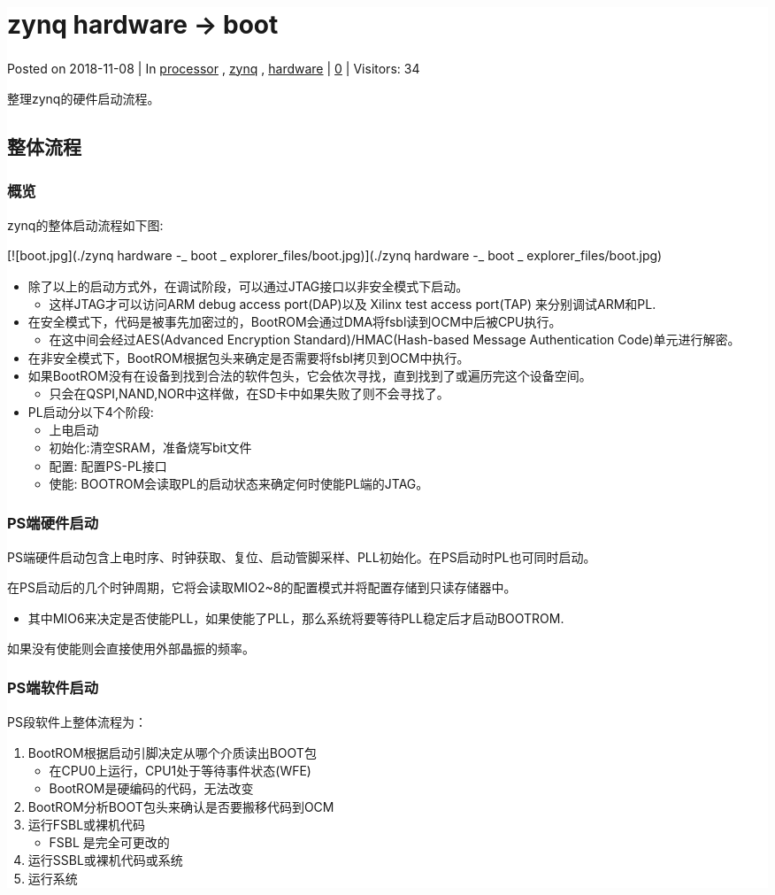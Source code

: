        

zynq hardware -> boot
=====================

Posted on 2018-11-08 | In [processor](http://kcmetercec.top/categories/processor/) , [zynq](http://kcmetercec.top/categories/processor/zynq/) , [hardware](http://kcmetercec.top/categories/processor/zynq/hardware/) | [0](http://kcmetercec.top/2018/11/08/processor_zynq_hd_boot/#comments) | Visitors: 34

整理zynq的硬件启动流程。

整体流程
----

### 概览

zynq的整体启动流程如下图:

[![boot.jpg](./zynq hardware -_ boot _ explorer_files/boot.jpg)](./zynq hardware -_ boot _ explorer_files/boot.jpg)

*   除了以上的启动方式外，在调试阶段，可以通过JTAG接口以非安全模式下启动。
    *   这样JTAG才可以访问ARM debug access port(DAP)以及 Xilinx test access port(TAP) 来分别调试ARM和PL.
*   在安全模式下，代码是被事先加密过的，BootROM会通过DMA将fsbl读到OCM中后被CPU执行。
    *   在这中间会经过AES(Advanced Encryption Standard)/HMAC(Hash-based Message Authentication Code)单元进行解密。
*   在非安全模式下，BootROM根据包头来确定是否需要将fsbl拷贝到OCM中执行。
*   如果BootROM没有在设备到找到合法的软件包头，它会依次寻找，直到找到了或遍历完这个设备空间。
    *   只会在QSPI,NAND,NOR中这样做，在SD卡中如果失败了则不会寻找了。
*   PL启动分以下4个阶段:
    *   上电启动
    *   初始化:清空SRAM，准备烧写bit文件
    *   配置: 配置PS-PL接口
    *   使能: BOOTROM会读取PL的启动状态来确定何时使能PL端的JTAG。

### PS端硬件启动

PS端硬件启动包含上电时序、时钟获取、复位、启动管脚采样、PLL初始化。在PS启动时PL也可同时启动。

在PS启动后的几个时钟周期，它将会读取MIO2~8的配置模式并将配置存储到只读存储器中。

*   其中MIO6来决定是否使能PLL，如果使能了PLL，那么系统将要等待PLL稳定后才启动BOOTROM.

如果没有使能则会直接使用外部晶振的频率。

### PS端软件启动

PS段软件上整体流程为：

1.  BootROM根据启动引脚决定从哪个介质读出BOOT包
    *   在CPU0上运行，CPU1处于等待事件状态(WFE)
    *   BootROM是硬编码的代码，无法改变
2.  BootROM分析BOOT包头来确认是否要搬移代码到OCM
3.  运行FSBL或裸机代码
    *   FSBL 是完全可更改的
4.  运行SSBL或裸机代码或系统
5.  运行系统
